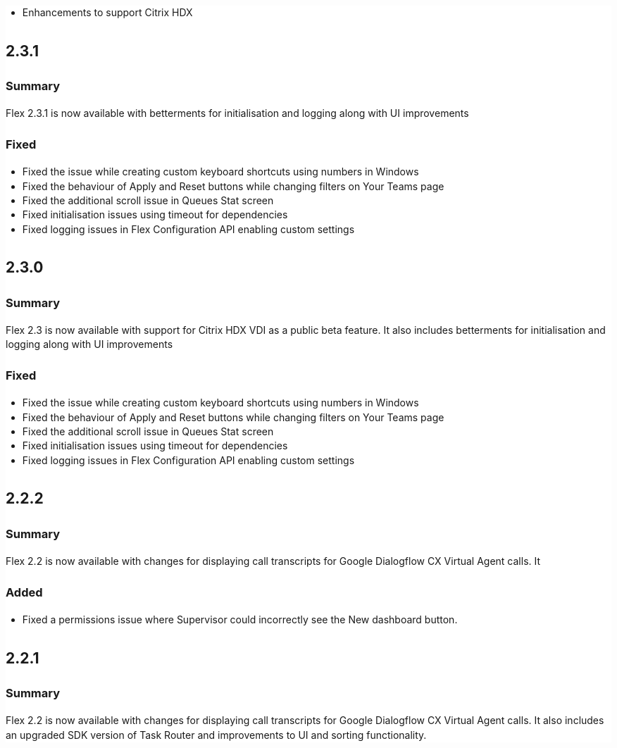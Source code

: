 -   Enhancements to support Citrix HDX

## 2.3.1

### Summary

Flex 2.3.1 is now available with betterments for initialisation and logging along with UI improvements

### Fixed

-   Fixed the issue while creating custom keyboard shortcuts using numbers in Windows
-   Fixed the behaviour of Apply and Reset buttons while changing filters on Your Teams page
-   Fixed the additional scroll issue in Queues Stat screen
-   Fixed initialisation issues using timeout for dependencies
-   Fixed logging issues in Flex Configuration API enabling custom settings

## 2.3.0

### Summary

Flex 2.3 is now available with support for Citrix HDX VDI as a public beta feature. It also includes betterments for initialisation and logging along with UI improvements

### Fixed

-   Fixed the issue while creating custom keyboard shortcuts using numbers in Windows
-   Fixed the behaviour of Apply and Reset buttons while changing filters on Your Teams page
-   Fixed the additional scroll issue in Queues Stat screen
-   Fixed initialisation issues using timeout for dependencies
-   Fixed logging issues in Flex Configuration API enabling custom settings

## 2.2.2

### Summary

Flex 2.2 is now available with changes for displaying call transcripts for Google Dialogflow CX Virtual Agent calls. It

### Added

-   Fixed a permissions issue where Supervisor could incorrectly see the New dashboard button.

## 2.2.1

### Summary

Flex 2.2 is now available with changes for displaying call transcripts for Google Dialogflow CX Virtual Agent calls. It
also includes an upgraded SDK version of Task Router and improvements to UI and sorting functionality.
